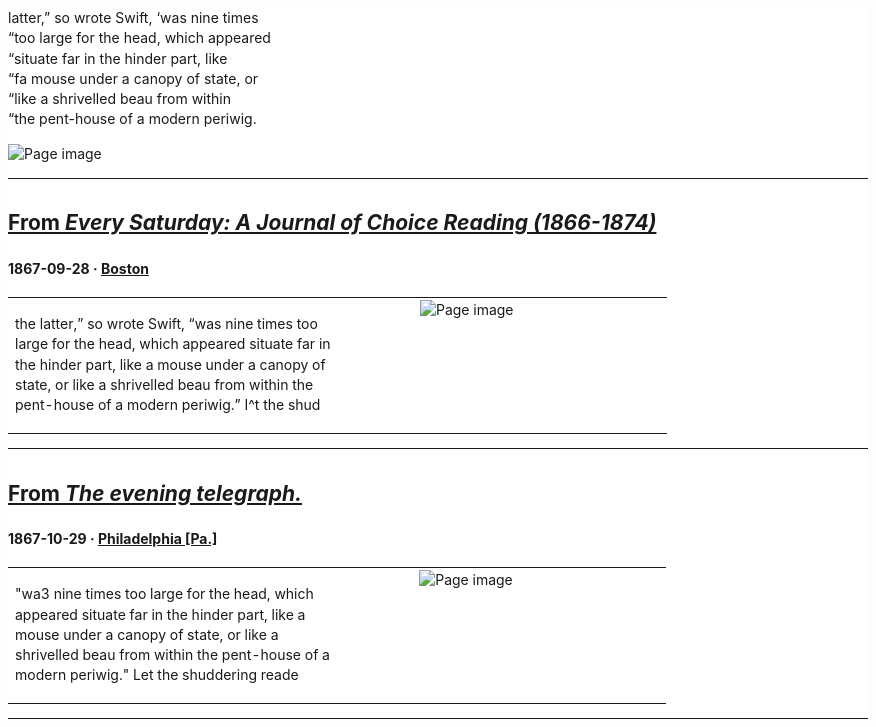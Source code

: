   
latter,” so wrote Swift, ‘was nine times  
“too large for the head, which appeared  
“situate far in the hinder part, like  
“fa mouse under a canopy of state, or  
“like a shrivelled beau from within  
“the pent-house of a modern periwig.
</td><td style="width: 50%; max-height: 75%; margin: auto; display: block;">
<img alt="Page image" src="https://iiif.archive.org/image/iiif/2/sim_mcmillans-magazine_1867-09_16_95%2Fsim_mcmillans-magazine_1867-09_16_95_jp2.zip%2Fsim_mcmillans-magazine_1867-09_16_95_jp2%2Fsim_mcmillans-magazine_1867-09_16_95_0051.jp2/pct:18.348214285714285,62.72040302267003,34.19642857142857,8.942065491183879/600,/0/default.jpg"/>
</td>
</tr></table>

---

## [From _Every Saturday: A Journal of Choice Reading (1866-1874)_](https://archive.org/details/sim_every-saturday-a-journal-of-choice-reading_1867-09-28_4_91/page/n22/mode/1up?view=theater)

#### 1867-09-28 &middot; [Boston](http://dbpedia.org/resource/Boston)

<table style="width: 100%;"><tr><td style="width: 50%">

  
the latter,” so wrote Swift, “was nine times too  
large for the head, which appeared situate far in  
the hinder part, like a mouse under a canopy of  
state, or like a shrivelled beau from within the  
pent-house of a modern periwig.” I^t the shud
</td><td style="width: 50%; max-height: 75%; margin: auto; display: block;">
<img alt="Page image" src="https://iiif.archive.org/image/iiif/2/sim_every-saturday-a-journal-of-choice-reading_1867-09-28_4_91%2Fsim_every-saturday-a-journal-of-choice-reading_1867-09-28_4_91_jp2.zip%2Fsim_every-saturday-a-journal-of-choice-reading_1867-09-28_4_91_jp2%2Fsim_every-saturday-a-journal-of-choice-reading_1867-09-28_4_91_0022.jp2/pct:49.51298701298701,80.93619246861925,35.714285714285715,5.2824267782426775/600,/0/default.jpg"/>
</td>
</tr></table>

---

## [From _The evening telegraph._](https://www.loc.gov/resource/sn83025925/1867-10-29/ed-1/?sp=6)

#### 1867-10-29 &middot; [Philadelphia [Pa.]](http://dbpedia.org/resource/Philadelphia)

<table style="width: 100%;"><tr><td style="width: 50%">

  
&quot;wa3 nine times too large for the head, which  
appeared situate far in the hinder part, like a  
mouse under a canopy of state, or like a  
shrivelled beau from within the pent-house of a  
modern periwig.&quot; Let the shuddering reade
</td><td style="width: 50%; max-height: 75%; margin: auto; display: block;">
<img alt="Page image" src="https://tile.loc.gov/image-services/iiif/service:ndnp:pst:batch_pst_ewing_ver01:data:sn83025925:00280776221:1867102901:0403/pct:35.05434782608695,50.19937339789234,14.710144927536232,2.520649387638849/!600,600/0/default.jpg"/>
</td>
</tr></table>

---